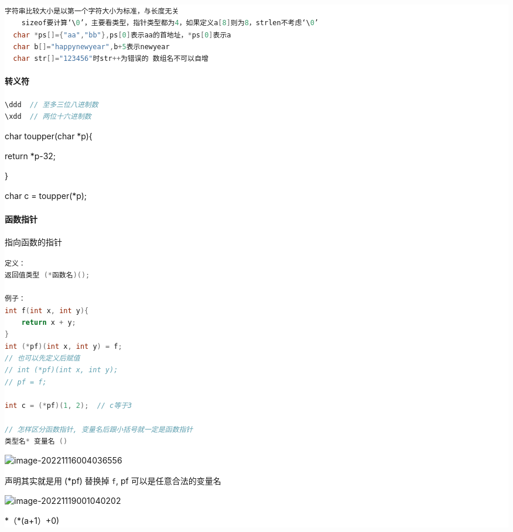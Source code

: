 ```c
字符串比较大小是以第一个字符大小为标准，与长度无关
    sizeof要计算‘\0’，主要看类型，指针类型都为4，如果定义a[8]则为8，strlen不考虑‘\0’
  char *ps[]={"aa","bb"},ps[0]表示aa的首地址，*ps[0]表示a
  char b[]="happynewyear",b+5表示newyear
  char str[]="123456"时str++为错误的 数组名不可以自增
```



#### 转义符

```c
\ddd  // 至多三位八进制数
\xdd  // 两位十六进制数
```



char toupper(char *p){

 return *p-32;

}

char c = toupper(*p);



#### 函数指针

指向函数的指针

```c
定义：
返回值类型 (*函数名)(); 

例子：
int f(int x, int y){
    return x + y;
}
int (*pf)(int x, int y) = f;
// 也可以先定义后赋值
// int (*pf)(int x, int y);
// pf = f; 

int c = (*pf)(1, 2);  // c等于3

// 怎样区分函数指针, 变量名后跟小括号就一定是函数指针
类型名* 变量名 ()
```

![image-20221116004036556](C:\Users\Qi'n'liu\AppData\Roaming\Typora\typora-user-images\image-20221116004036556.png)

声明其实就是用 (*pf) 替换掉 `f`, pf 可以是任意合法的变量名

![image-20221119001040202](C:\Users\Qi'n'liu\AppData\Roaming\Typora\typora-user-images\image-20221119001040202.png)

\*（\*(a+1）+0)
